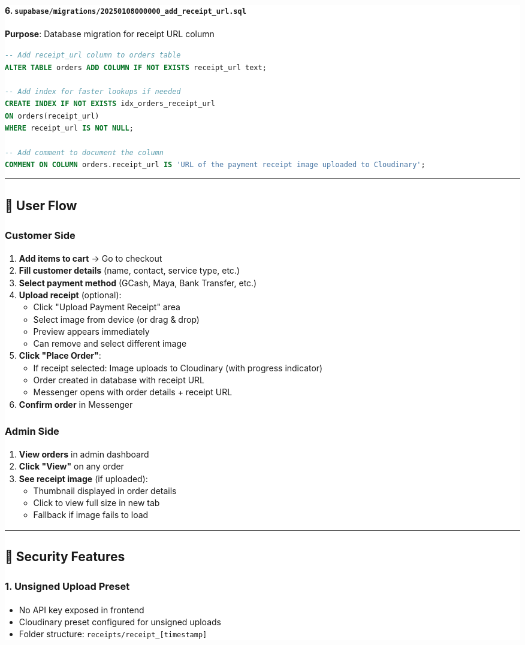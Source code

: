 
#### 6. **`supabase/migrations/20250108000000_add_receipt_url.sql`**
**Purpose**: Database migration for receipt URL column

```sql
-- Add receipt_url column to orders table
ALTER TABLE orders ADD COLUMN IF NOT EXISTS receipt_url text;

-- Add index for faster lookups if needed
CREATE INDEX IF NOT EXISTS idx_orders_receipt_url 
ON orders(receipt_url) 
WHERE receipt_url IS NOT NULL;

-- Add comment to document the column
COMMENT ON COLUMN orders.receipt_url IS 'URL of the payment receipt image uploaded to Cloudinary';
```

---

## 🔄 User Flow

### Customer Side

1. **Add items to cart** → Go to checkout
2. **Fill customer details** (name, contact, service type, etc.)
3. **Select payment method** (GCash, Maya, Bank Transfer, etc.)
4. **Upload receipt** (optional):
   - Click "Upload Payment Receipt" area
   - Select image from device (or drag & drop)
   - Preview appears immediately
   - Can remove and select different image
5. **Click "Place Order"**:
   - If receipt selected: Image uploads to Cloudinary (with progress indicator)
   - Order created in database with receipt URL
   - Messenger opens with order details + receipt URL
6. **Confirm order** in Messenger

### Admin Side

1. **View orders** in admin dashboard
2. **Click "View"** on any order
3. **See receipt image** (if uploaded):
   - Thumbnail displayed in order details
   - Click to view full size in new tab
   - Fallback if image fails to load

---

## 🔐 Security Features

### 1. **Unsigned Upload Preset**
- No API key exposed in frontend
- Cloudinary preset configured for unsigned uploads
- Folder structure: `receipts/receipt_[timestamp]`
